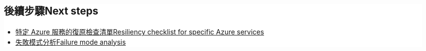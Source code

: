 ## <a name="next-steps"></a><span data-ttu-id="e75be-343">後續步驟</span><span class="sxs-lookup"><span data-stu-id="e75be-343">Next steps</span></span>

- [<span data-ttu-id="e75be-344">特定 Azure 服務的復原檢查清單</span><span class="sxs-lookup"><span data-stu-id="e75be-344">Resiliency checklist for specific Azure services</span></span>](./resiliency-per-service.md)
- [<span data-ttu-id="e75be-345">失敗模式分析</span><span class="sxs-lookup"><span data-stu-id="e75be-345">Failure mode analysis</span></span>](../resiliency/failure-mode-analysis.md)


[app-service-autoscale]: /azure/monitoring-and-diagnostics/insights-how-to-scale/
[asynchronous-c-sharp]: /dotnet/articles/csharp/async
[availability-sets]:/azure/virtual-machines/virtual-machines-windows-manage-availability/
[circuit-breaker]: ../patterns/circuit-breaker.md
[cloud-service-autoscale]: /azure/cloud-services/cloud-services-how-to-scale/
[fma]: ../resiliency/failure-mode-analysis.md
[load-balancer]: /azure/load-balancer/load-balancer-overview/
[monitoring-and-diagnostics-guidance]: ../best-practices/monitoring.md
[resource-manager]: /azure/azure-resource-manager/resource-group-overview/
[retry-service-guidance]: ../best-practices/retry-service-specific.md
[site-recovery]: /azure/site-recovery/
[site-recovery-test]: /azure/site-recovery/site-recovery-test-failover-to-azure
[traffic-manager]: /azure/traffic-manager/traffic-manager-overview/
[traffic-manager-routing]: /azure/traffic-manager/traffic-manager-routing-methods/
[vmss-autoscale]: /azure/virtual-machine-scale-sets/virtual-machine-scale-sets-autoscale-overview/
